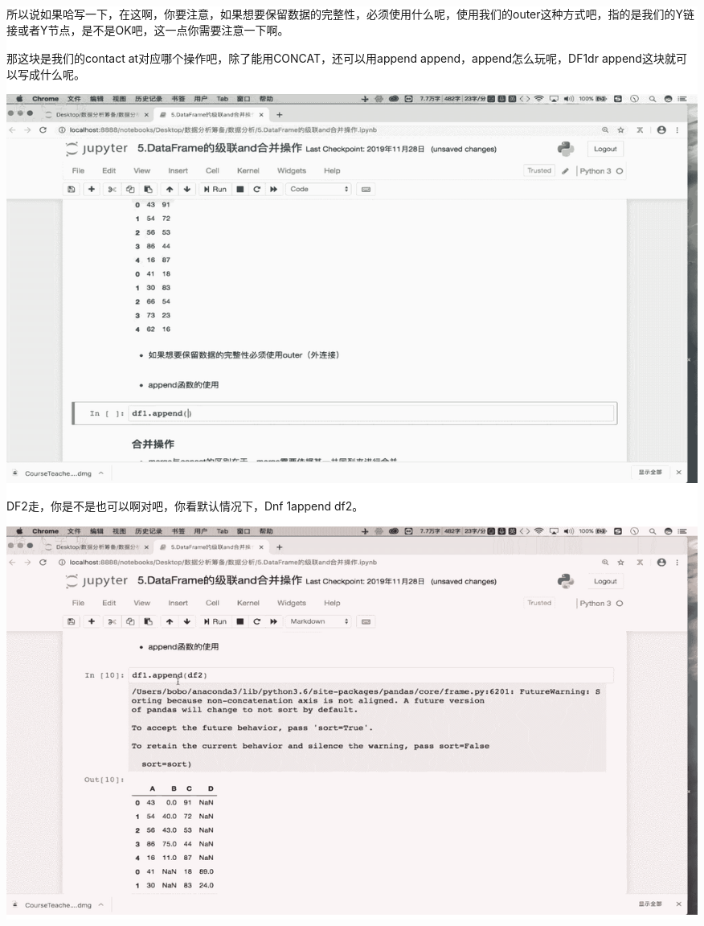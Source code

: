 所以说如果哈写一下，在这啊，你要注意，如果想要保留数据的完整性，必须使用什么呢，使用我们的outer这种方式吧，指的是我们的Y链接或者Y节点，是不是OK吧，这一点你需要注意一下啊。

那这块是我们的contact at对应哪个操作吧，除了能用CONCAT，还可以用append append，append怎么玩呢，DF1dr append这块就可以写成什么呢。



![](img/d41e59ef32942f2944ce5648ae3fb70a_47.png)

DF2走，你是不是也可以啊对吧，你看默认情况下，Dnf 1append df2。

![](img/d41e59ef32942f2944ce5648ae3fb70a_49.png)
